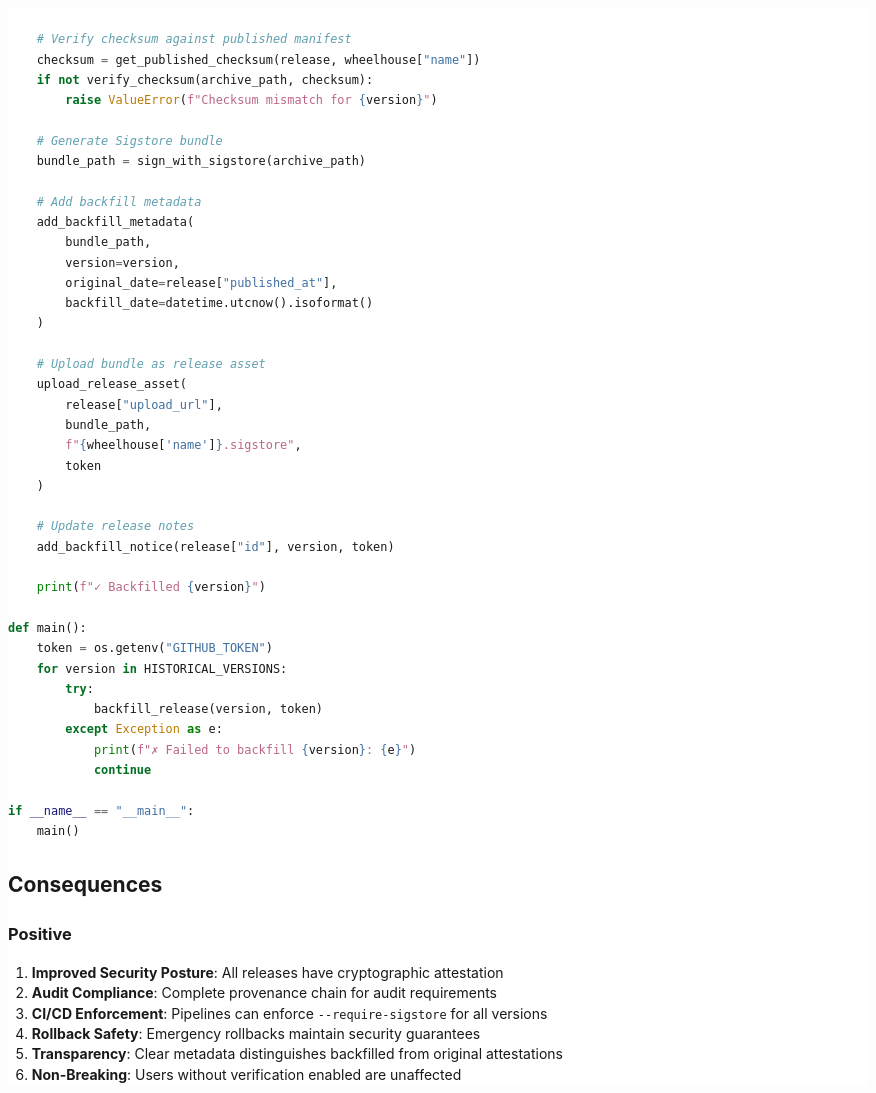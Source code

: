 ```python

    # Verify checksum against published manifest
    checksum = get_published_checksum(release, wheelhouse["name"])
    if not verify_checksum(archive_path, checksum):
        raise ValueError(f"Checksum mismatch for {version}")

    # Generate Sigstore bundle
    bundle_path = sign_with_sigstore(archive_path)

    # Add backfill metadata
    add_backfill_metadata(
        bundle_path,
        version=version,
        original_date=release["published_at"],
        backfill_date=datetime.utcnow().isoformat()
    )

    # Upload bundle as release asset
    upload_release_asset(
        release["upload_url"],
        bundle_path,
        f"{wheelhouse['name']}.sigstore",
        token
    )

    # Update release notes
    add_backfill_notice(release["id"], version, token)

    print(f"✓ Backfilled {version}")

def main():
    token = os.getenv("GITHUB_TOKEN")
    for version in HISTORICAL_VERSIONS:
        try:
            backfill_release(version, token)
        except Exception as e:
            print(f"✗ Failed to backfill {version}: {e}")
            continue

if __name__ == "__main__":
    main()
```

## Consequences

### Positive

1. **Improved Security Posture**: All releases have cryptographic attestation
2. **Audit Compliance**: Complete provenance chain for audit requirements
3. **CI/CD Enforcement**: Pipelines can enforce `--require-sigstore` for all versions
4. **Rollback Safety**: Emergency rollbacks maintain security guarantees
5. **Transparency**: Clear metadata distinguishes backfilled from original attestations
6. **Non-Breaking**: Users without verification enabled are unaffected
